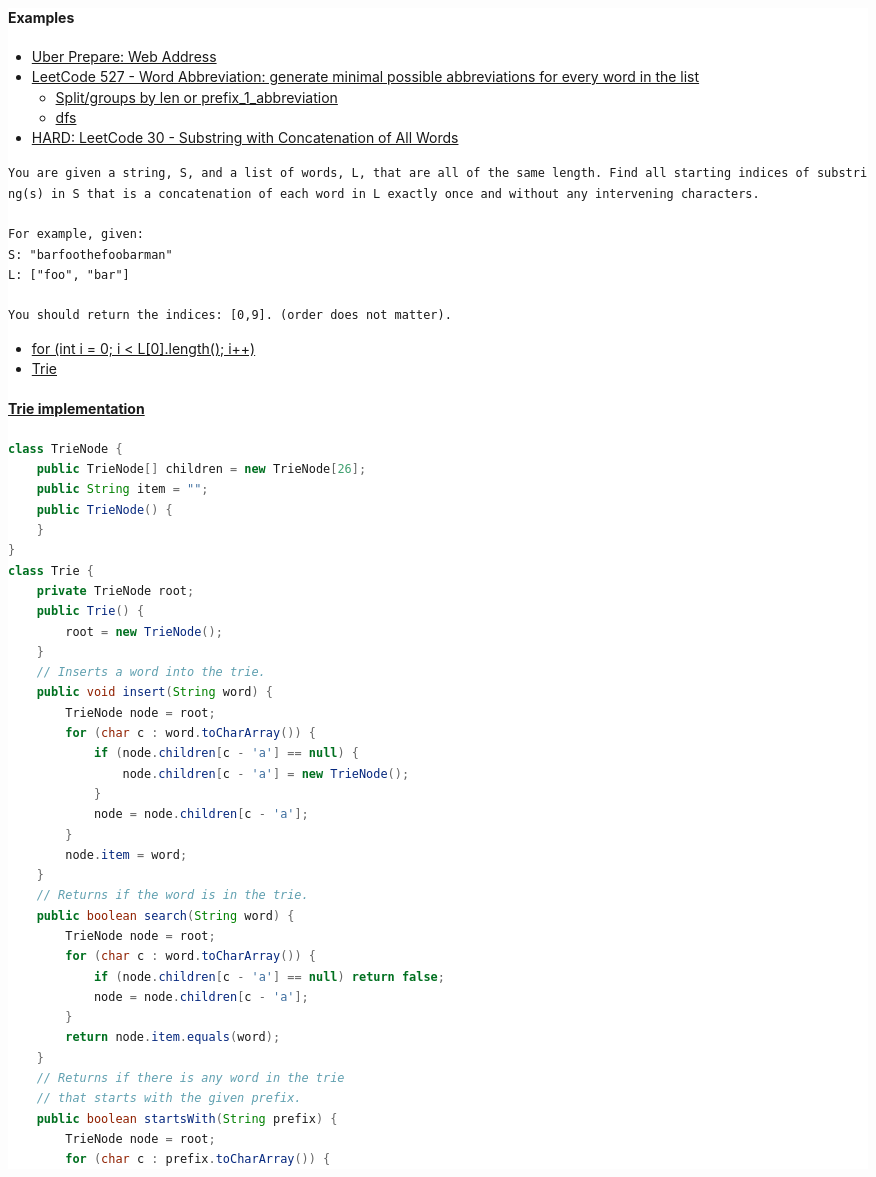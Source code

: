 #### Examples
- [Uber Prepare: Web Address](http://www.cnblogs.com/EdwardLiu/p/6364661.html)
- [LeetCode 527 - Word Abbreviation: generate minimal possible abbreviations for every word in the list](https://jogchat.com/shuati/60%E5%A4%A9%E5%B8%A6%E4%BD%A0%E5%88%B7%E5%AE%8CLeetcode%E3%80%90%E7%AC%AC15%E5%A4%A9%E3%80%91530%20~%20521.php)
  - [Split/groups by len or prefix_1_abbreviation](https://jogchat.com/shuati/60天带你刷完Leetcode【第15天】530%20~%20521.php)
  - [dfs](http://www.cnblogs.com/dongling/p/6539600.html)
- [HARD: LeetCode 30 - Substring with Concatenation of All Words](https://leetcode.com/problems/substring-with-concatenation-of-all-words/discuss/13664/Simple-Java-Solution-with-Two-Pointers-and-Map)
```text
You are given a string, S, and a list of words, L, that are all of the same length. Find all starting indices of substring(s) in S that is a concatenation of each word in L exactly once and without any intervening characters.

For example, given:
S: "barfoothefoobarman"
L: ["foo", "bar"]

You should return the indices: [0,9]. (order does not matter).
```
  - [for (int i = 0; i < L[0].length(); i++) ](http://www.cnblogs.com/grandyang/p/4521224.html)
  - [Trie](https://leetcode.com/problems/substring-with-concatenation-of-all-words/discuss/13797/accepted-recursive-solution-using-trie-tree)

#### [Trie implementation](http://blog.csdn.net/ljiabin/article/details/45846527)
```java
class TrieNode {  
    public TrieNode[] children = new TrieNode[26];  
    public String item = "";        
    public TrieNode() {  
    }  
}  
class Trie {  
    private TrieNode root;  
    public Trie() {  
        root = new TrieNode();  
    }  
    // Inserts a word into the trie.  
    public void insert(String word) {  
        TrieNode node = root;  
        for (char c : word.toCharArray()) {  
            if (node.children[c - 'a'] == null) {  
                node.children[c - 'a'] = new TrieNode();  
            }  
            node = node.children[c - 'a'];  
        }  
        node.item = word;  
    }  
    // Returns if the word is in the trie.  
    public boolean search(String word) {  
        TrieNode node = root;  
        for (char c : word.toCharArray()) {  
            if (node.children[c - 'a'] == null) return false;  
            node = node.children[c - 'a'];  
        }  
        return node.item.equals(word);  
    }  
    // Returns if there is any word in the trie  
    // that starts with the given prefix.  
    public boolean startsWith(String prefix) {  
        TrieNode node = root;  
        for (char c : prefix.toCharArray()) {  
```